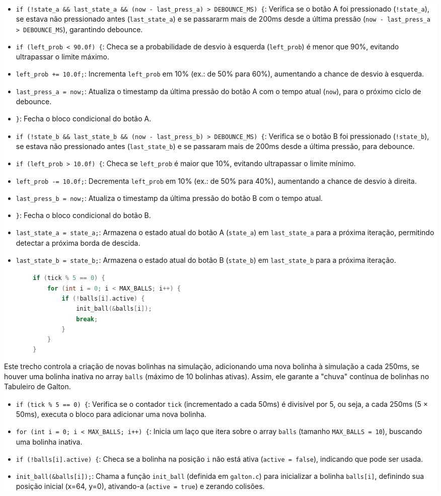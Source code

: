 * `if (!state_a && last_state_a && (now - last_press_a) > DEBOUNCE_MS) {`: Verifica se o botão A foi pressionado (`!state_a`), se estava não pressionado antes (`last_state_a`) e se passararm mais de 200ms desde a última pressão (`now - last_press_a > DEBOUNCE_MS`), garantindo debounce.  

* `if (left_prob < 90.0f) {`: Checa se a probabilidade de desvio à esquerda (`left_prob`) é menor que 90%, evitando ultrapassar o limite máximo.  

* `left_prob += 10.0f;`: Incrementa `left_prob` em 10% (ex.: de 50% para 60%), aumentando a chance de desvio à esquerda.  

* `last_press_a = now;`: Atualiza o timestamp da última pressão do botão A com o tempo atual (`now`), para o próximo ciclo de debounce.  

* `}`: Fecha o bloco condicional do botão A.

* `if (!state_b && last_state_b && (now - last_press_b) > DEBOUNCE_MS) {`: Verifica se o botão B foi pressionado (`!state_b`), se estava não pressionado antes (`last_state_b`) e se passaram mais de 200ms desde a última pressão, para debounce.  

* `if (left_prob > 10.0f) {`: Checa se `left_prob` é maior que 10%, evitando ultrapassar o limite mínimo.  

* `left_prob -= 10.0f;`: Decrementa `left_prob` em 10% (ex.: de 50% para 40%), aumentando a chance de desvio à direita.  

* `last_press_b = now;`: Atualiza o timestamp da última pressão do botão B com o tempo atual.  

* `}`: Fecha o bloco condicional do botão B.  

* `last_state_a = state_a;`: Armazena o estado atual do botão A (`state_a`) em `last_state_a` para a próxima iteração, permitindo detectar a próxima borda de descida.  

* `last_state_b = state_b;`: Armazena o estado atual do botão B (`state_b`) em `last_state_b` para a próxima iteração.  

```c
        if (tick % 5 == 0) {
            for (int i = 0; i < MAX_BALLS; i++) {
                if (!balls[i].active) {
                    init_ball(&balls[i]);
                    break;
                }
            }
        }
```
Este trecho controla a criação de novas bolinhas na simulação, adicionando uma nova bolinha à simulação a cada 250ms, se houver uma bolinha inativa no array `balls` (máximo de 10 bolinhas ativas). Assim, ele garante a "chuva" contínua de bolinhas no Tabuleiro de Galton.

* `if (tick % 5 == 0) {`: Verifica se o contador `tick` (incrementado a cada 50ms) é divisível por 5, ou seja, a cada 250ms (5 × 50ms), executa o bloco para adicionar uma nova bolinha.  

* `for (int i = 0; i < MAX_BALLS; i++) {`: Inicia um laço que itera sobre o array `balls` (tamanho `MAX_BALLS = 10`), buscando uma bolinha inativa.  

* `if (!balls[i].active) {`: Checa se a bolinha na posição `i` não está ativa (`active = false`), indicando que pode ser usada.  

* `init_ball(&balls[i]);`: Chama a função `init_ball` (definida em `galton.c`) para inicializar a bolinha `balls[i]`, definindo sua posição inicial (x=64, y=0), ativando-a (`active = true`) e zerando colisões.  
